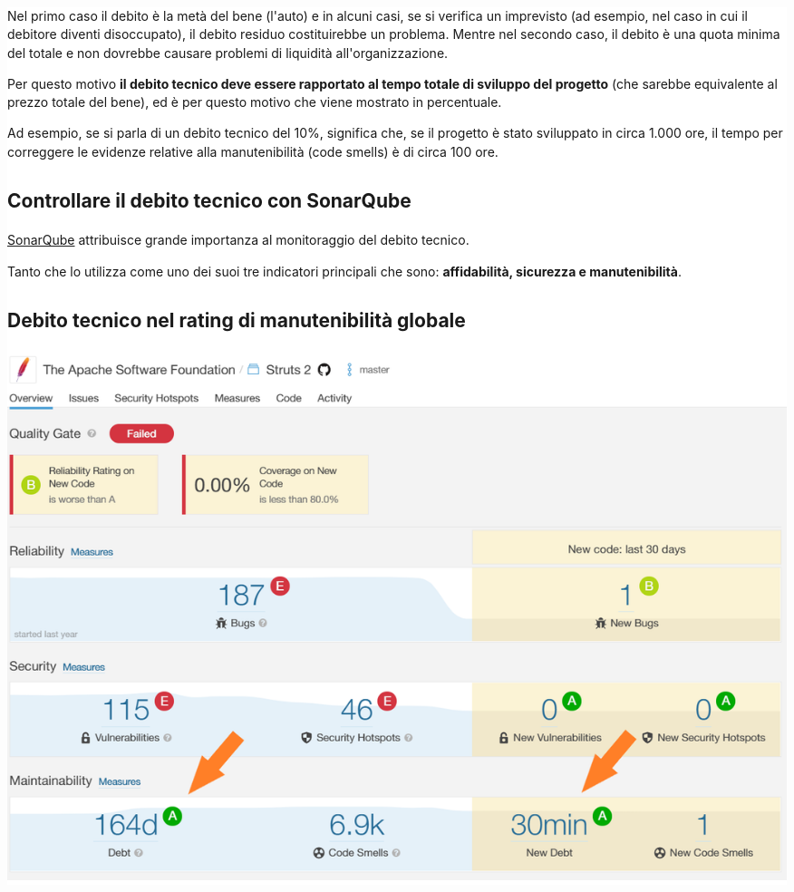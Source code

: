 Nel primo caso il debito è la metà del bene (l'auto) e in alcuni casi, se si verifica un imprevisto (ad esempio, nel caso in cui il debitore diventi disoccupato), il debito residuo costituirebbe un problema. Mentre nel secondo caso, il debito è una quota minima del totale e non dovrebbe causare problemi di liquidità all'organizzazione.

Per questo motivo **il debito tecnico deve essere rapportato al tempo totale di sviluppo del progetto** (che sarebbe equivalente al prezzo totale del bene), ed è per questo motivo che viene mostrato in percentuale.

Ad esempio, se si parla di un debito tecnico del 10%, significa che, se il progetto è stato sviluppato in circa 1.000 ore, il tempo per correggere le evidenze relative alla manutenibilità (code smells) è di circa 100 ore.

## Controllare il debito tecnico con SonarQube

[SonarQube](https://www.sonarsource.com/products/sonarqube/) attribuisce grande importanza al monitoraggio del debito tecnico.

Tanto che lo utilizza come uno dei suoi tre indicatori principali che sono: **affidabilità, sicurezza e manutenibilità**.

## Debito tecnico nel rating di manutenibilità globale

<img src="img/posts/2021-04-15-how-to-evaluate-technical-debt-sonarqube-2.png" width="100%" alt="Debito tecnico nel rating di manutenibilità globale in SonarQube">

